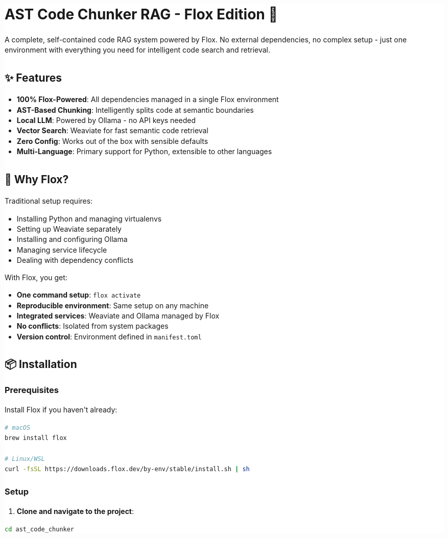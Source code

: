 # AST Code Chunker RAG - Flox Edition 🚀

A complete, self-contained code RAG system powered by Flox. No external dependencies, no complex setup - just one environment with everything you need for intelligent code search and retrieval.

## ✨ Features

- **100% Flox-Powered**: All dependencies managed in a single Flox environment
- **AST-Based Chunking**: Intelligently splits code at semantic boundaries
- **Local LLM**: Powered by Ollama - no API keys needed
- **Vector Search**: Weaviate for fast semantic code retrieval
- **Zero Config**: Works out of the box with sensible defaults
- **Multi-Language**: Primary support for Python, extensible to other languages

## 🎯 Why Flox?

Traditional setup requires:
- Installing Python and managing virtualenvs
- Setting up Weaviate separately
- Installing and configuring Ollama
- Managing service lifecycle
- Dealing with dependency conflicts

With Flox, you get:
- **One command setup**: `flox activate`
- **Reproducible environment**: Same setup on any machine
- **Integrated services**: Weaviate and Ollama managed by Flox
- **No conflicts**: Isolated from system packages
- **Version control**: Environment defined in `manifest.toml`

## 📦 Installation

### Prerequisites

Install Flox if you haven't already:

```bash
# macOS
brew install flox

# Linux/WSL
curl -fsSL https://downloads.flox.dev/by-env/stable/install.sh | sh
```

### Setup

1. **Clone and navigate to the project**:
```bash
cd ast_code_chunker
```
